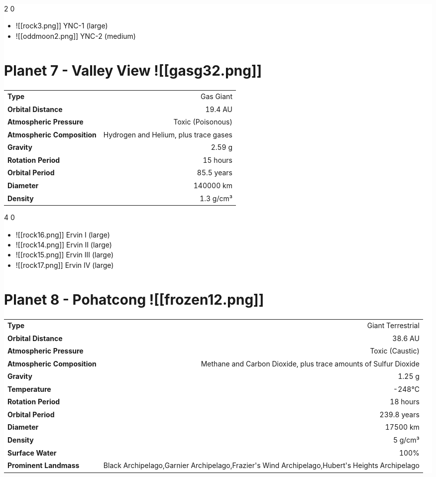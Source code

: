 

2
0

- ![[rock3.png]] YNC-1 (large)
- ![[oddmoon2.png]] YNC-2 (medium)


# Planet 7 - Valley View ![[gasg32.png]]
|                             |                           |
| --------------------------- | -------------------------:|
| **Type**                    |             Gas Giant |
| **Orbital Distance**        |   19.4 AU |
| **Atmospheric Pressure**    |       Toxic (Poisonous) |
| **Atmospheric Composition** |      Hydrogen and Helium, plus trace gases |
| **Gravity**                 |        2.59 g |
| **Rotation Period**         |  15 hours |
| **Orbital Period** | 85.5 years |
| **Diameter**                |      140000 km | 
| **Density**                 |    1.3 g/cm³ |



4
0

- ![[rock16.png]] Ervin I (large)
- ![[rock14.png]] Ervin II (large)
- ![[rock15.png]] Ervin III (large)
- ![[rock17.png]] Ervin IV (large)


# Planet 8 - Pohatcong ![[frozen12.png]]
|                             |                           |
| --------------------------- | -------------------------:|
| **Type**                    |             Giant Terrestrial |
| **Orbital Distance**        |   38.6 AU |
| **Atmospheric Pressure**    |       Toxic (Caustic) |
| **Atmospheric Composition** |      Methane and Carbon Dioxide, plus trace amounts of Sulfur Dioxide |
| **Gravity**                 |        1.25 g |
| **Temperature**             |    -248°C |
| **Rotation Period**         |  18 hours |
| **Orbital Period** | 239.8 years |
| **Diameter**                |      17500 km | 
| **Density**                 |    5 g/cm³ |
| **Surface Water**           |           100% | 
| **Prominent Landmass**      |         Black Archipelago,Garnier Archipelago,Frazier's Wind Archipelago,Hubert's Heights Archipelago | 
